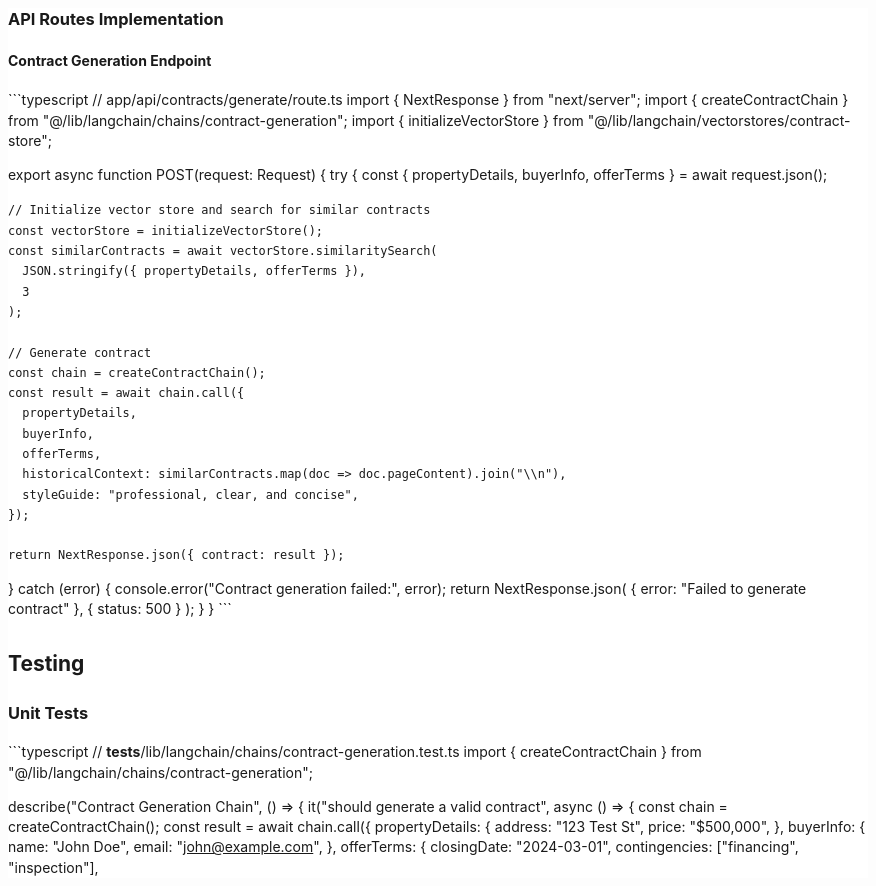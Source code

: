 ### API Routes Implementation

#### Contract Generation Endpoint

\`\`\`typescript
// app/api/contracts/generate/route.ts
import { NextResponse } from "next/server";
import { createContractChain } from "@/lib/langchain/chains/contract-generation";
import { initializeVectorStore } from "@/lib/langchain/vectorstores/contract-store";

export async function POST(request: Request) {
try {
const { propertyDetails, buyerInfo, offerTerms } = await request.json();

    // Initialize vector store and search for similar contracts
    const vectorStore = initializeVectorStore();
    const similarContracts = await vectorStore.similaritySearch(
      JSON.stringify({ propertyDetails, offerTerms }),
      3
    );

    // Generate contract
    const chain = createContractChain();
    const result = await chain.call({
      propertyDetails,
      buyerInfo,
      offerTerms,
      historicalContext: similarContracts.map(doc => doc.pageContent).join("\\n"),
      styleGuide: "professional, clear, and concise",
    });

    return NextResponse.json({ contract: result });

} catch (error) {
console.error("Contract generation failed:", error);
return NextResponse.json(
{ error: "Failed to generate contract" },
{ status: 500 }
);
}
}
\`\`\`

## Testing

### Unit Tests

\`\`\`typescript
// **tests**/lib/langchain/chains/contract-generation.test.ts
import { createContractChain } from "@/lib/langchain/chains/contract-generation";

describe("Contract Generation Chain", () => {
it("should generate a valid contract", async () => {
const chain = createContractChain();
const result = await chain.call({
propertyDetails: {
address: "123 Test St",
price: "$500,000",
},
buyerInfo: {
name: "John Doe",
email: "john@example.com",
},
offerTerms: {
closingDate: "2024-03-01",
contingencies: ["financing", "inspection"],